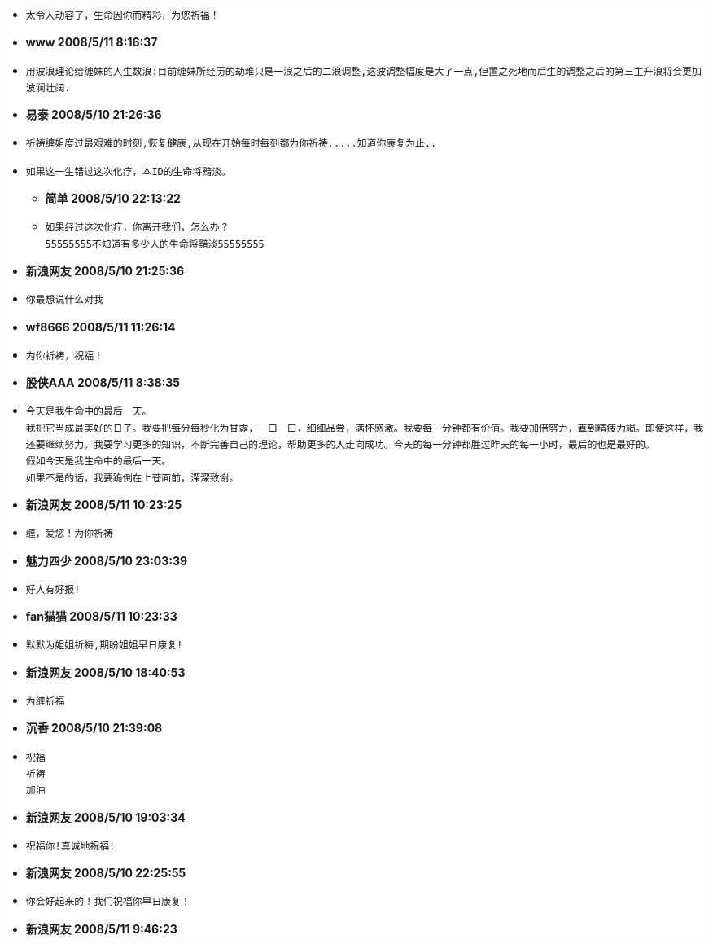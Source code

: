 - ```
  太令人动容了，生命因你而精彩，为您祈福！
  ```
- **www 2008/5/11 8:16:37**
- ```
  用波浪理论给缠妹的人生数浪:目前缠妹所经历的劫难只是一浪之后的二浪调整,这波调整幅度是大了一点,但置之死地而后生的调整之后的第三主升浪将会更加波澜壮阔.
  ```
- **易泰 2008/5/10 21:26:36**
- ```
  祈祷缠姐度过最艰难的时刻,恢复健康,从现在开始每时每刻都为你祈祷.....知道你康复为止..
  ```
- ```
  如果这一生错过这次化疗，本ID的生命将黯淡。
  ```
   - **简单 2008/5/10 22:13:22**
   - ```
     如果经过这次化疗，你离开我们，怎么办？
     55555555不知道有多少人的生命将黯淡55555555
     ```
- **新浪网友 2008/5/10 21:25:36**
- ```
  你最想说什么对我
  ```
- **wf8666 2008/5/11 11:26:14**
- ```
  为你祈祷，祝福！
  ```
- **股侠AAA 2008/5/11 8:38:35**
- ```
  今天是我生命中的最后一天。
  我把它当成最美好的日子。我要把每分每秒化为甘露，一口一口，细细品尝，满怀感激。我要每一分钟都有价值。我要加倍努力，直到精疲力竭。即使这样，我还要继续努力。我要学习更多的知识，不断完善自己的理论，帮助更多的人走向成功。今天的每一分钟都胜过昨天的每一小时，最后的也是最好的。
  假如今天是我生命中的最后一天。
  如果不是的话，我要跪倒在上苍面前，深深致谢。
  ```
- **新浪网友 2008/5/11 10:23:25**
- ```
  缠，爱您！为你祈祷
  ```
- **魅力四少 2008/5/10 23:03:39**
- ```
  好人有好报!
  ```
- **fan猫猫 2008/5/11 10:23:33**
- ```
  默默为姐姐祈祷,期盼姐姐早日康复!
  ```
- **新浪网友 2008/5/10 18:40:53**
- ```
  为缠祈福
  ```
- **沉香 2008/5/10 21:39:08**
- ```
  祝福
  祈祷
  加油
  ```
- **新浪网友 2008/5/10 19:03:34**
- ```
  祝福你!真诚地祝福!
  ```
- **新浪网友 2008/5/10 22:25:55**
- ```
  你会好起来的！我们祝福你早日康复！
  ```
- **新浪网友 2008/5/11 9:46:23**